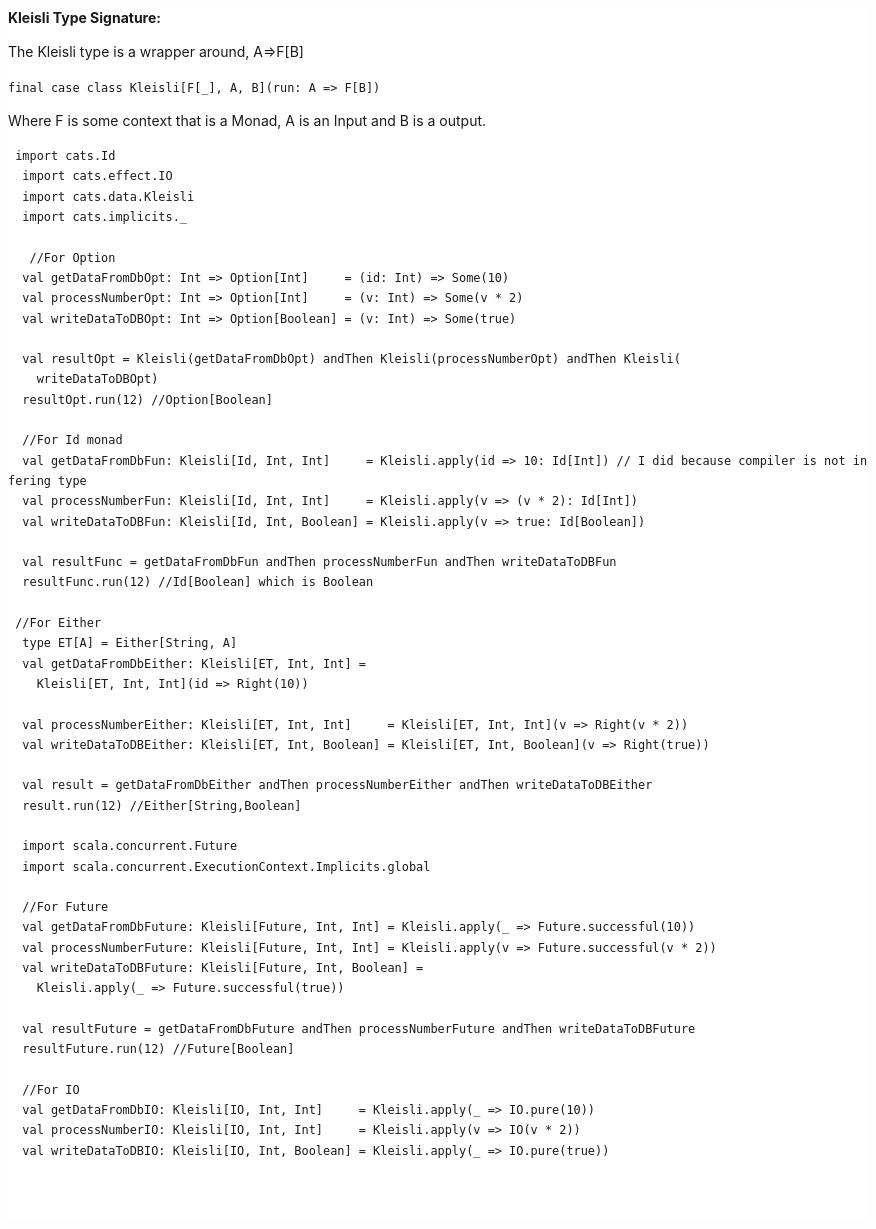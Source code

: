 **Kleisli Type Signature:**

The Kleisli type is a wrapper around, A=>F[B]

<pre><code class="scala">final case class Kleisli[F[_], A, B](run: A =&gt; F[B])</code></pre>

Where F is some context that is a Monad, A is an Input and B is a output.

<pre><code class="scala"> import cats.Id
  import cats.effect.IO
  import cats.data.Kleisli
  import cats.implicits._

   //For Option
  val getDataFromDbOpt: Int =&gt; Option[Int]     = (id: Int) =&gt; Some(10)
  val processNumberOpt: Int =&gt; Option[Int]     = (v: Int) =&gt; Some(v * 2)
  val writeDataToDBOpt: Int =&gt; Option[Boolean] = (v: Int) =&gt; Some(true)

  val resultOpt = Kleisli(getDataFromDbOpt) andThen Kleisli(processNumberOpt) andThen Kleisli(
    writeDataToDBOpt)
  resultOpt.run(12) //Option[Boolean]

  //For Id monad
  val getDataFromDbFun: Kleisli[Id, Int, Int]     = Kleisli.apply(id =&gt; 10: Id[Int]) // I did because compiler is not infering type
  val processNumberFun: Kleisli[Id, Int, Int]     = Kleisli.apply(v =&gt; (v * 2): Id[Int])
  val writeDataToDBFun: Kleisli[Id, Int, Boolean] = Kleisli.apply(v =&gt; true: Id[Boolean])

  val resultFunc = getDataFromDbFun andThen processNumberFun andThen writeDataToDBFun
  resultFunc.run(12) //Id[Boolean] which is Boolean

 //For Either
  type ET[A] = Either[String, A]
  val getDataFromDbEither: Kleisli[ET, Int, Int] =
    Kleisli[ET, Int, Int](id =&gt; Right(10))

  val processNumberEither: Kleisli[ET, Int, Int]     = Kleisli[ET, Int, Int](v =&gt; Right(v * 2))
  val writeDataToDBEither: Kleisli[ET, Int, Boolean] = Kleisli[ET, Int, Boolean](v =&gt; Right(true))

  val result = getDataFromDbEither andThen processNumberEither andThen writeDataToDBEither
  result.run(12) //Either[String,Boolean]

  import scala.concurrent.Future
  import scala.concurrent.ExecutionContext.Implicits.global

  //For Future
  val getDataFromDbFuture: Kleisli[Future, Int, Int] = Kleisli.apply(_ =&gt; Future.successful(10))
  val processNumberFuture: Kleisli[Future, Int, Int] = Kleisli.apply(v =&gt; Future.successful(v * 2))
  val writeDataToDBFuture: Kleisli[Future, Int, Boolean] =
    Kleisli.apply(_ =&gt; Future.successful(true))

  val resultFuture = getDataFromDbFuture andThen processNumberFuture andThen writeDataToDBFuture
  resultFuture.run(12) //Future[Boolean]

  //For IO
  val getDataFromDbIO: Kleisli[IO, Int, Int]     = Kleisli.apply(_ =&gt; IO.pure(10))
  val processNumberIO: Kleisli[IO, Int, Int]     = Kleisli.apply(v =&gt; IO(v * 2))
  val writeDataToDBIO: Kleisli[IO, Int, Boolean] = Kleisli.apply(_ =&gt; IO.pure(true))
